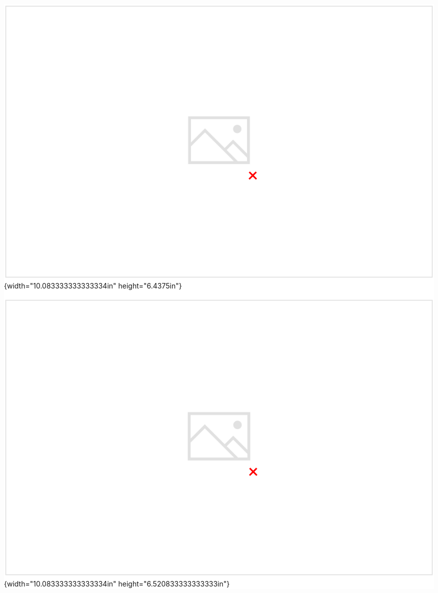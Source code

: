 

![7. Worker 1 completes Message O; now consumed cursor can advance Extent 1 Consumer GroLQ 1 : Output host handles out-of-order acks from workers. ](../media/Queue-https---eng.uber.com-cherami-message-queue-system--image13.png){width="10.083333333333334in" height="6.4375in"}



![8. Worker 1 gets a new message; consumed cursor advances to the first unacknowledged message Extent 1 ÖÖÖ Consumer Grocp 1 : Output host handles out-of-order acks from workers. ](../media/Queue-https---eng.uber.com-cherami-message-queue-system--image14.png){width="10.083333333333334in" height="6.520833333333333in"}
